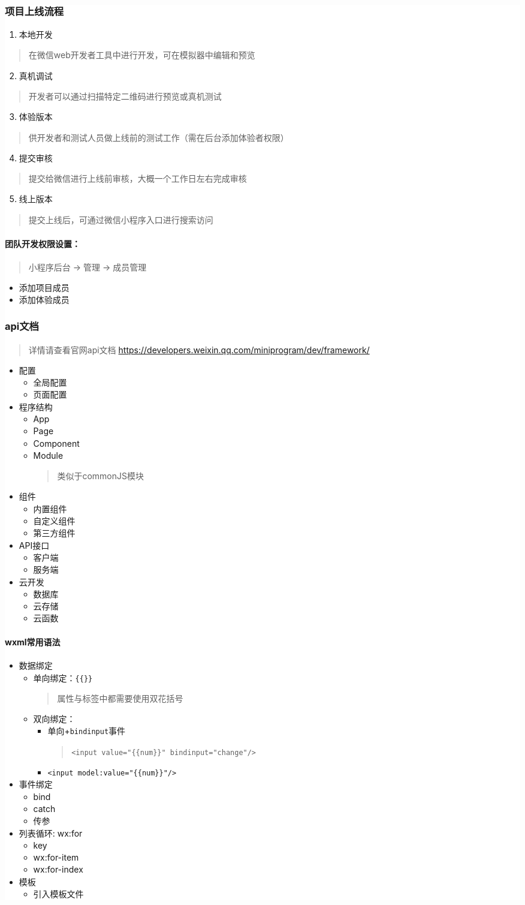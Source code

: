 
### 项目上线流程

1. 本地开发
>在微信web开发者工具中进行开发，可在模拟器中编辑和预览

2. 真机调试
>开发者可以通过扫描特定二维码进行预览或真机测试

3. 体验版本
>供开发者和测试人员做上线前的测试工作（需在后台添加体验者权限）

4. 提交审核
>提交给微信进行上线前审核，大概一个工作日左右完成审核

5. 线上版本
>提交上线后，可通过微信小程序入口进行搜索访问


#### 团队开发权限设置：
> 小程序后台 -> 管理 -> 成员管理
* 添加项目成员
* 添加体验成员

### api文档
> 详情请查看官网api文档 https://developers.weixin.qq.com/miniprogram/dev/framework/

* 配置
	* 全局配置
	* 页面配置
* 程序结构
	* App
	* Page
	* Component
	* Module
		> 类似于commonJS模块
* 组件
	* 内置组件
	* 自定义组件
	* 第三方组件
* API接口
	* 客户端
	* 服务端
* 云开发
	* 数据库
	* 云存储
	* 云函数


#### wxml常用语法
* 数据绑定
	* 单向绑定：`{{}}`
		> 属性与标签中都需要使用双花括号
	* 双向绑定：
		* 单向+`bindinput`事件
			> `<input value="{{num}}" bindinput="change"/>`
		* `<input model:value="{{num}}"/>`
* 事件绑定
	* bind
	* catch
	* 传参
* 列表循环: wx:for
	* key
	* wx:for-item
	* wx:for-index
* 模板
	* 引入模板文件